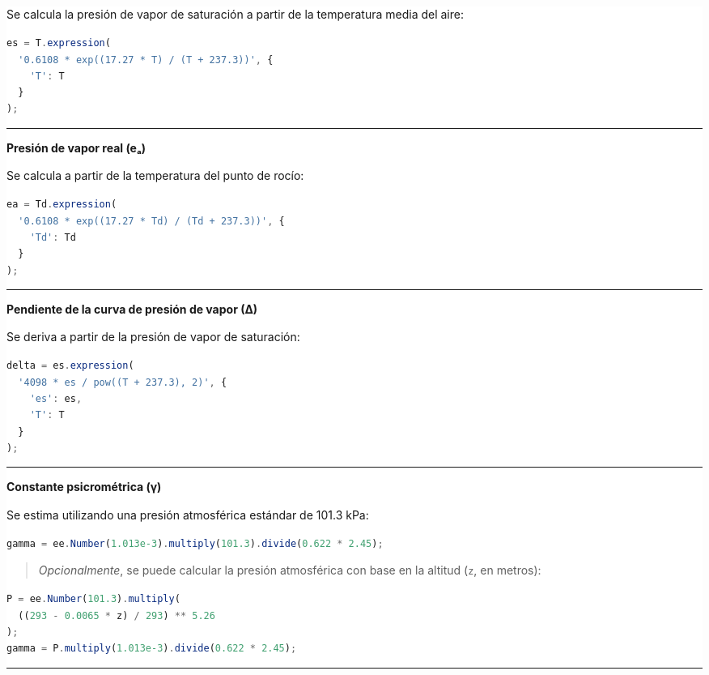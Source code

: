 Se calcula la presión de vapor de saturación a partir de la temperatura media del aire:

```javascript
es = T.expression(
  '0.6108 * exp((17.27 * T) / (T + 237.3))', {
    'T': T
  }
);
```

---

**Presión de vapor real (eₐ)**

Se calcula a partir de la temperatura del punto de rocío:

```javascript
ea = Td.expression(
  '0.6108 * exp((17.27 * Td) / (Td + 237.3))', {
    'Td': Td
  }
);
```

---

**Pendiente de la curva de presión de vapor (∆)**

Se deriva a partir de la presión de vapor de saturación:

```javascript
delta = es.expression(
  '4098 * es / pow((T + 237.3), 2)', {
    'es': es,
    'T': T
  }
);
```

---

**Constante psicrométrica (γ)**

Se estima utilizando una presión atmosférica estándar de 101.3 kPa:

```javascript
gamma = ee.Number(1.013e-3).multiply(101.3).divide(0.622 * 2.45);
```

> *Opcionalmente*, se puede calcular la presión atmosférica con base en la altitud (`z`, en metros):

```javascript
P = ee.Number(101.3).multiply(
  ((293 - 0.0065 * z) / 293) ** 5.26
);
gamma = P.multiply(1.013e-3).divide(0.622 * 2.45);
```

---
